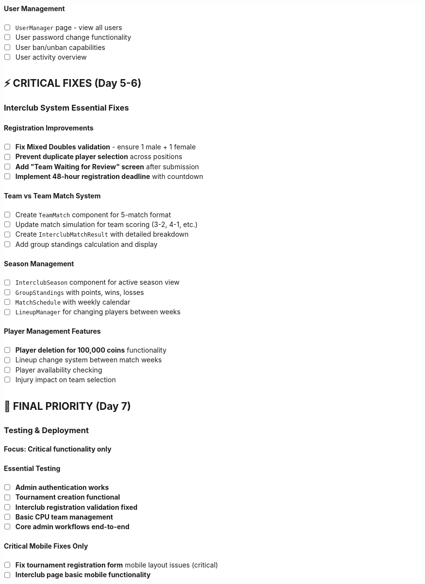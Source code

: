 #### User Management
- [ ] `UserManager` page - view all users
- [ ] User password change functionality
- [ ] User ban/unban capabilities
- [ ] User activity overview

## ⚡ CRITICAL FIXES (Day 5-6)

### Interclub System Essential Fixes

#### Registration Improvements
- [ ] **Fix Mixed Doubles validation** - ensure 1 male + 1 female
- [ ] **Prevent duplicate player selection** across positions
- [ ] **Add "Team Waiting for Review" screen** after submission
- [ ] **Implement 48-hour registration deadline** with countdown

#### Team vs Team Match System
- [ ] Create `TeamMatch` component for 5-match format
- [ ] Update match simulation for team scoring (3-2, 4-1, etc.)
- [ ] Create `InterclubMatchResult` with detailed breakdown
- [ ] Add group standings calculation and display

#### Season Management
- [ ] `InterclubSeason` component for active season view
- [ ] `GroupStandings` with points, wins, losses
- [ ] `MatchSchedule` with weekly calendar
- [ ] `LineupManager` for changing players between weeks

#### Player Management Features
- [ ] **Player deletion for 100,000 coins** functionality
- [ ] Lineup change system between match weeks
- [ ] Player availability checking
- [ ] Injury impact on team selection

## 🧪 FINAL PRIORITY (Day 7)

### Testing & Deployment
**Focus: Critical functionality only**

#### Essential Testing
- [ ] **Admin authentication works**
- [ ] **Tournament creation functional**
- [ ] **Interclub registration validation fixed**
- [ ] **Basic CPU team management**
- [ ] **Core admin workflows end-to-end**

#### Critical Mobile Fixes Only
- [ ] **Fix tournament registration form** mobile layout issues (critical)
- [ ] **Interclub page basic mobile functionality**
